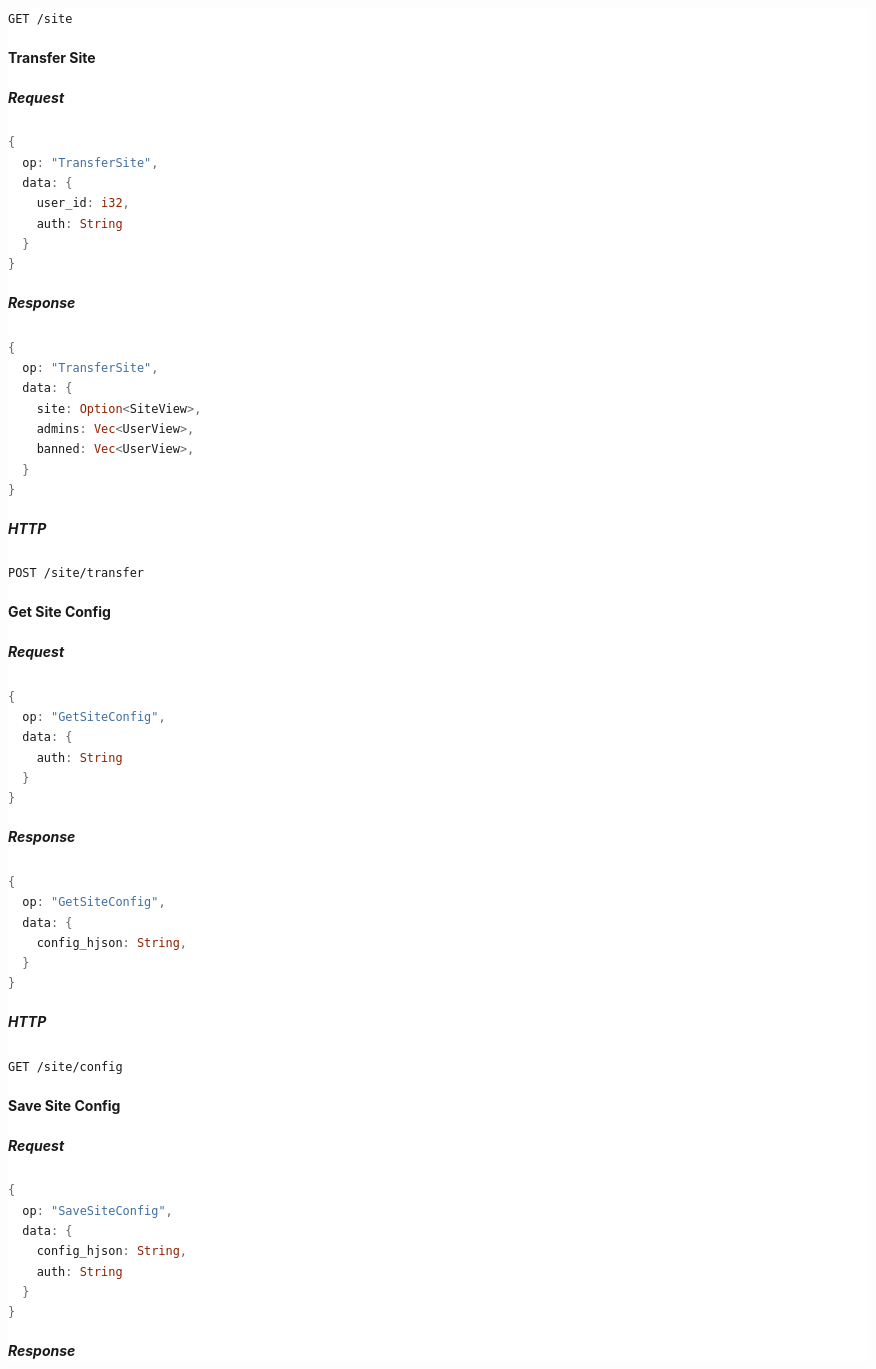 `GET /site`

#### Transfer Site
##### Request
```rust
{
  op: "TransferSite",
  data: {
    user_id: i32,
    auth: String
  }
}
```
##### Response
```rust
{
  op: "TransferSite",
  data: {
    site: Option<SiteView>,
    admins: Vec<UserView>,
    banned: Vec<UserView>,
  }
}
```
##### HTTP

`POST /site/transfer`

#### Get Site Config
##### Request
```rust
{
  op: "GetSiteConfig",
  data: {
    auth: String
  }
}
```
##### Response
```rust
{
  op: "GetSiteConfig",
  data: {
    config_hjson: String,
  }
}
```
##### HTTP

`GET /site/config`

#### Save Site Config
##### Request
```rust
{
  op: "SaveSiteConfig",
  data: {
    config_hjson: String,
    auth: String
  }
}
```
##### Response
```rust
```